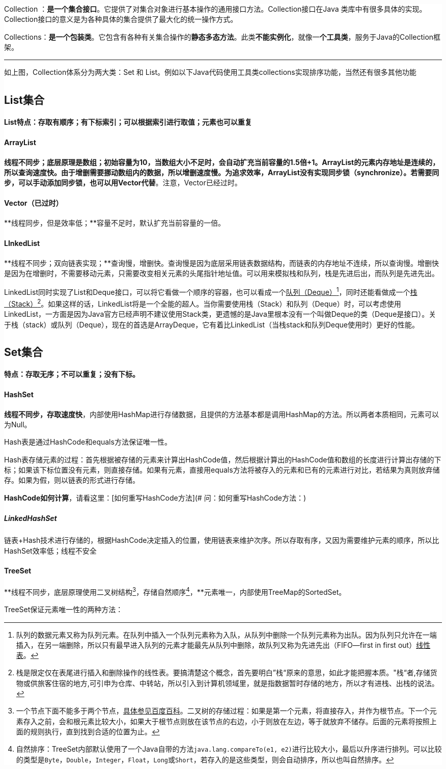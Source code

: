Collection ：**是一个集合接口**。它提供了对集合对象进行基本操作的通用接口方法。Collection接口在Java 类库中有很多具体的实现。Collection接口的意义是为各种具体的集合提供了最大化的统一操作方式。

Collections：**是一个包装类**。它包含有各种有关集合操作的**静态多态方法**。此类**不能实例化**，就像一**个工具类**，服务于Java的Collection框架。

-----

如上图，Collection体系分为两大类：Set 和 List。例如以下Java代码使用工具类collections实现排序功能，当然还有很多其他功能

## List集合

**List特点：存取有顺序；有下标索引；可以根据索引进行取值；元素也可以重复**

#### ArrayList

**线程不同步；底层原理是数组；**初始容量为10，当数组大小不足时，会自动扩充当前容量的1.5倍+1。ArrayList的元素内存地址是连续的，所以查询速度快。由于增删需要挪动数组内的数据，所以增删速度慢。为追求效率，ArrayList没有实现同步锁（synchronize）。若需要同步，可以手动添加同步锁，也可以用**Vector代替**。注意，Vector已经过时。

#### Vector（已过时）

**线程同步，但是效率低；**容量不足时，默认扩充当前容量的一倍。

#### LInkedList

**线程不同步；双向链表实现；**查询慢，增删快。查询慢是因为底层采用链表数据结构，而链表的内存地址不连续，所以查询慢。增删快是因为在增删时，不需要移动元素，只需要改变相关元素的头尾指针地址值。可以用来模拟栈和队列，栈是先进后出，而队列是先进先出。

LinkedList同时实现了List和Deque接口，可以将它看做一个顺序的容器，也可以看成一个[队列（Deque）](https://baike.baidu.com/item/队列/14580481)[^队列Deque]，同时还能看做成一个[栈（Stack）](https://baike.baidu.com/item/%E6%A0%88/12808149)[^栈Stack]。如果这样的话，LinkedList将是一个全能的超人。当你需要使用栈（Stack）和队列（Deque）时，可以考虑使用LinkedList，一方面是因为Java官方已经声明不建议使用Stack类，更遗憾的是Java里根本没有一个叫做Deque的类（Deque是接口）。关于栈（stack）或队列（Deque），现在的首选是ArrayDeque，它有着比LinkedList（当栈stack和队列Deque使用时）更好的性能。



## Set集合

**特点：存取无序；不可以重复；没有下标。**

#### HashSet

**线程不同步，存取速度快**，内部使用HashMap进行存储数据，且提供的方法基本都是调用HashMap的方法。所以两者本质相同，元素可以为Null。

Hash表是通过HashCode和equals方法保证唯一性。

Hash表存储元素的过程：首先根据被存储的元素来计算出HashCode值，然后根据计算出的HashCode值和数组的长度进行计算出存储的下标；如果该下标位置没有元素，则直接存储。如果有元素，直接用equals方法将被存入的元素和已有的元素进行对比，若结果为真则放弃储存。如果为假，则以链表的形式进行存储。

**HashCode如何计算**，请看这里：[如何重写HashCode方法](# 问：如何重写HashCode方法：)

##### 	LinkedHashSet
链表+Hash技术进行存储的，根据HashCode决定插入的位置，使用链表来维护次序。所以存取有序，又因为需要维护元素的顺序，所以比HashSet效率低；线程不安全

#### TreeSet

**线程不同步，底层原理使用二叉树结构[^1]，存储自然顺序[^2]，**元素唯一，内部使用TreeMap的SortedSet。

TreeSet保证元素唯一性的两种方法：


[^栈Stack]: 栈是限定仅在表尾进行插入和删除操作的线性表。要搞清楚这个概念，首先要明白”栈“原来的意思，如此才能把握本质。"栈“者,存储货物或供旅客住宿的地方,可引申为仓库、中转站，所以引入到计算机领域里，就是指数据暂时存储的地方，所以才有进栈、出栈的说法。
[^队列Deque]: 队列的数据元素又称为队列元素。在队列中插入一个队列元素称为入队，从队列中删除一个队列元素称为出队。因为队列只允许在一端插入，在另一端删除，所以只有最早进入队列的元素才能最先从队列中删除，故队列又称为先进先出（FIFO—first in first out）[线性表](https://baike.baidu.com/item/线性表)。
[^1]: 一个节点下面不能多于两个节点，[具体参见百度百科](https://baike.baidu.com/item/二叉树/1602879)。二叉树的存储过程：如果是第一个元素，将直接存入，并作为根节点。下一个元素存入之前，会和根元素比较大小，如果大于根节点则放在该节点的右边，小于则放在左边，等于就放弃不储存。后面的元素将按照上面的规则执行，直到找到合适的位置为止。
[^2]: 自然排序：TreeSet内部默认使用了一个Java自带的方法`java.lang.compareTo(e1, e2)`进行比较大小，最后以升序进行排列。可以比较的类型是`Byte`，`Double`，`Integer`，`Float`，`Long`或`Short`，若存入的是这些类型，则会自动排序，所以也叫自然排序。